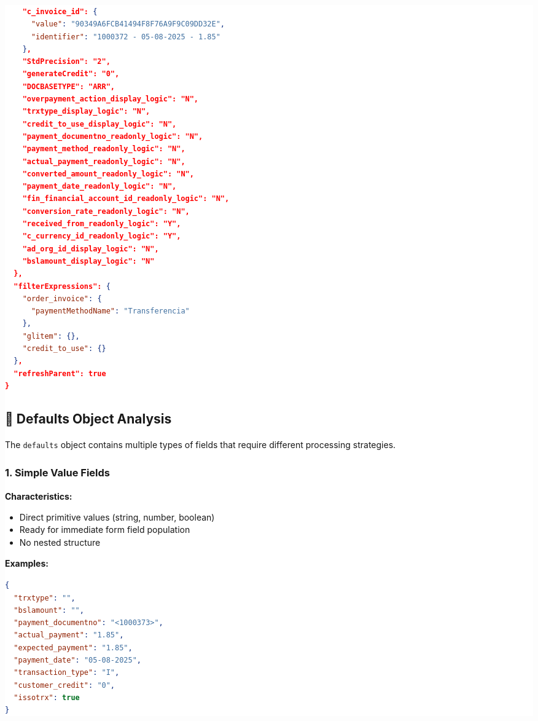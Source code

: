```json
    "c_invoice_id": {
      "value": "90349A6FCB41494F8F76A9F9C09DD32E",
      "identifier": "1000372 - 05-08-2025 - 1.85"
    },
    "StdPrecision": "2",
    "generateCredit": "0",
    "DOCBASETYPE": "ARR",
    "overpayment_action_display_logic": "N",
    "trxtype_display_logic": "N",
    "credit_to_use_display_logic": "N",
    "payment_documentno_readonly_logic": "N",
    "payment_method_readonly_logic": "N",
    "actual_payment_readonly_logic": "N",
    "converted_amount_readonly_logic": "N",
    "payment_date_readonly_logic": "N",
    "fin_financial_account_id_readonly_logic": "N",
    "conversion_rate_readonly_logic": "N",
    "received_from_readonly_logic": "Y",
    "c_currency_id_readonly_logic": "Y",
    "ad_org_id_display_logic": "N",
    "bslamount_display_logic": "N"
  },
  "filterExpressions": {
    "order_invoice": {
      "paymentMethodName": "Transferencia"
    },
    "glitem": {},
    "credit_to_use": {}
  },
  "refreshParent": true
}
```

## 📝 Defaults Object Analysis

The `defaults` object contains multiple types of fields that require different processing strategies.

### 1. Simple Value Fields

**Characteristics:**
- Direct primitive values (string, number, boolean)
- Ready for immediate form field population
- No nested structure

**Examples:**
```json
{
  "trxtype": "",
  "bslamount": "",
  "payment_documentno": "<1000373>",
  "actual_payment": "1.85",
  "expected_payment": "1.85",
  "payment_date": "05-08-2025",
  "transaction_type": "I",
  "customer_credit": "0",
  "issotrx": true
}
```
